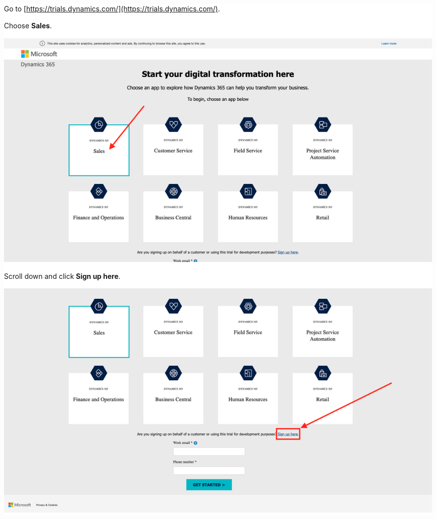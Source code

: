 
Go to [https://trials.dynamics.com/](https://trials.dynamics.com/).

Choose **Sales**.

![Setup account](./images/choosesales.png)

Scroll down and click **Sign up here**.

![Setup account](./images/selectsales.png)
